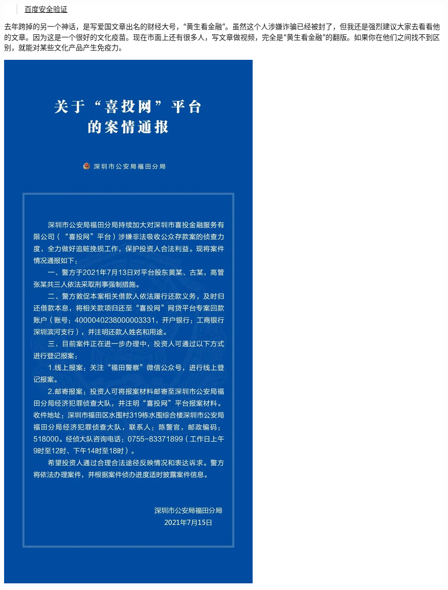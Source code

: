 


> [百度安全验证](https://baijiahao.baidu.com/s?id=1688766567705706002)






去年跨掉的另一个神话，是写爱国文章出名的财经大号，“黄生看金融”。虽然这个人涉嫌诈骗已经被封了，但我还是强烈建议大家去看看他的文章。因为这是一个很好的文化疫苗。现在市面上还有很多人，写文章做视频，完全是“黄生看金融”的翻版。如果你在他们之间找不到区别，就能对某些文化产品产生免疫力。



![](/images/btnews/0301_0400/0386/f6460dac-f6fa-4d4c-8791-51fc02123f4c.jpg)
